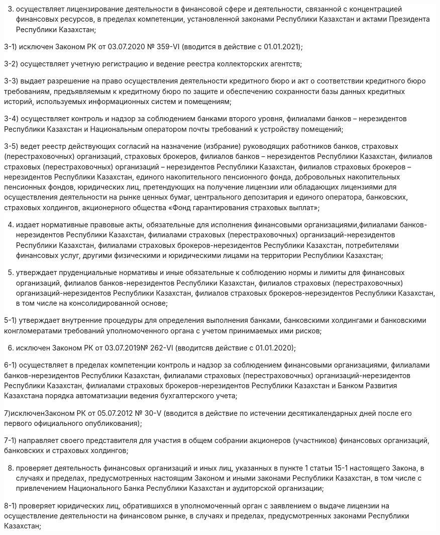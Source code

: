 3) осуществляет лицензирование деятельности в финансовой сфере и деятельности, связанной с концентрацией финансовых ресурсов, в пределах компетенции, установленной законами Республики Казахстан и актами Президента Республики Казахстан;

3-1) исключен Законом РК от 03.07.2020 № 359-VI (вводится в действие с 01.01.2021);

3-2) осуществляет учетную регистрацию и ведение реестра коллекторских агентств;

3-3) выдает разрешение на право осуществления деятельности кредитного бюро и акт о соответствии кредитного бюро требованиям, предъявляемым к кредитному бюро по защите и обеспечению сохранности базы данных кредитных историй, используемых информационных систем и помещениям;

3-4) осуществляет контроль и надзор за соблюдением банками второго уровня, филиалами банков – нерезидентов Республики Казахстан и Национальным оператором почты требований к устройству помещений;

3-5) ведет реестр действующих согласий на назначение (избрание) руководящих работников банков, страховых (перестраховочных) организаций, страховых брокеров, филиалов банков – нерезидентов Республики Казахстан, филиалов страховых (перестраховочных) организаций – нерезидентов Республики Казахстан, филиалов страховых брокеров – нерезидентов Республики Казахстан, единого накопительного пенсионного фонда, добровольных накопительных пенсионных фондов, юридических лиц, претендующих на получение лицензии или обладающих лицензиями для осуществления деятельности на рынке ценных бумаг, центрального депозитария и единого оператора, банковских, страховых холдингов, акционерного общества «Фонд гарантирования страховых выплат»;

4) издает нормативные правовые акты, обязательные для исполнения финансовыми организациями,филиалами банков-нерезидентов Республики Казахстан, филиалами страховых (перестраховочных) организаций-нерезидентов Республики Казахстан, филиалами страховых брокеров-нерезидентов Республики Казахстан, потребителями финансовых услуг, другими физическими и юридическими лицами на территории Республики Казахстан;

5) утверждает пруденциальные нормативы и иные обязательные к соблюдению нормы и лимиты для финансовых организаций, филиалов банков-нерезидентов Республики Казахстан, филиалов страховых (перестраховочных) организаций-нерезидентов Республики Казахстан, филиалов страховых брокеров-нерезидентов Республики Казахстан, в том числе на консолидированной основе;

5-1) утверждает внутренние процедуры для определения выполнения банками, банковскими холдингами и банковскими конгломератами требований уполномоченного органа с учетом принимаемых ими рисков;

6) исключен Законом РК от 03.07.2019№ 262-VІ (вводитсяв действие с 01.01.2020);

6-1) осуществляет в пределах компетенции контроль и надзор за соблюдением финансовыми организациями, филиалами банков-нерезидентов Республики Казахстан, филиалами страховых (перестраховочных) организаций-нерезидентов Республики Казахстан, филиалами страховых брокеров-нерезидентов Республики Казахстан и Банком Развития Казахстана порядка автоматизации ведения бухгалтерского учета;

7)исключенЗаконом РК от 05.07.2012 № 30-V (вводится в действие по истечении десятикалендарных дней после его первого официального опубликования);

7-1) направляет своего представителя для участия в общем собрании акционеров (участников) финансовых организаций, банковских и страховых холдингов;

8) проверяет деятельность финансовых организаций и иных лиц, указанных в пункте 1 статьи 15-1 настоящего Закона, в случаях и пределах, предусмотренных настоящим Законом и иными законами Республики Казахстан, в том числе с привлечением Национального Банка Республики Казахстан и аудиторской организации;

8-1) проверяет юридических лиц, обратившихся в уполномоченный орган с заявлением о выдаче лицензии на осуществление деятельности на финансовом рынке, в случаях и пределах, предусмотренных законами Республики Казахстан;
